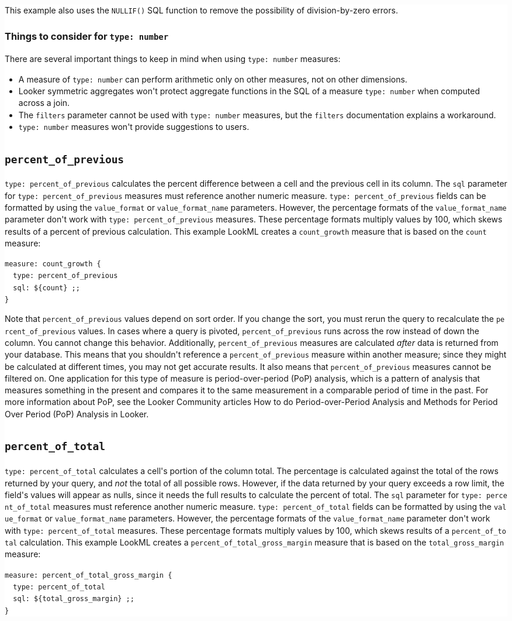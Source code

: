This example also uses the `NULLIF()` SQL function to remove the possibility of division-by-zero errors.
### Things to consider for `type: number`
There are several important things to keep in mind when using `type: number` measures:
  * A measure of `type: number` can perform arithmetic only on other measures, not on other dimensions.
  * Looker symmetric aggregates won't protect aggregate functions in the SQL of a measure `type: number` when computed across a join.
  * The `filters` parameter cannot be used with `type: number` measures, but the `filters` documentation explains a workaround.
  * `type: number` measures won't provide suggestions to users.


## `percent_of_previous`
`type: percent_of_previous` calculates the percent difference between a cell and the previous cell in its column.
The `sql` parameter for `type: percent_of_previous` measures must reference another numeric measure.
`type: percent_of_previous` fields can be formatted by using the `value_format` or `value_format_name` parameters. However, the percentage formats of the `value_format_name` parameter don't work with `type: percent_of_previous` measures. These percentage formats multiply values by 100, which skews results of a percent of previous calculation.
This example LookML creates a `count_growth` measure that is based on the `count` measure:
```
measure: count_growth {
  type: percent_of_previous
  sql: ${count} ;;
}

```

Note that `percent_of_previous` values depend on sort order. If you change the sort, you must rerun the query to recalculate the `percent_of_previous` values. In cases where a query is pivoted, `percent_of_previous` runs across the row instead of down the column. You cannot change this behavior.
Additionally, `percent_of_previous` measures are calculated _after_ data is returned from your database. This means that you shouldn't reference a `percent_of_previous` measure within another measure; since they might be calculated at different times, you may not get accurate results. It also means that `percent_of_previous` measures cannot be filtered on.
One application for this type of measure is period-over-period (PoP) analysis, which is a pattern of analysis that measures something in the present and compares it to the same measurement in a comparable period of time in the past. For more information about PoP, see the Looker Community articles How to do Period-over-Period Analysis and Methods for Period Over Period (PoP) Analysis in Looker.
## `percent_of_total`
`type: percent_of_total` calculates a cell's portion of the column total. The percentage is calculated against the total of the rows returned by your query, and _not_ the total of all possible rows. However, if the data returned by your query exceeds a row limit, the field's values will appear as nulls, since it needs the full results to calculate the percent of total.
The `sql` parameter for `type: percent_of_total` measures must reference another numeric measure.
`type: percent_of_total` fields can be formatted by using the `value_format` or `value_format_name` parameters. However, the percentage formats of the `value_format_name` parameter don't work with `type: percent_of_total` measures. These percentage formats multiply values by 100, which skews results of a `percent_of_total` calculation.
This example LookML creates a `percent_of_total_gross_margin` measure that is based on the `total_gross_margin` measure:
```
measure: percent_of_total_gross_margin {
  type: percent_of_total
  sql: ${total_gross_margin} ;;
}

```
